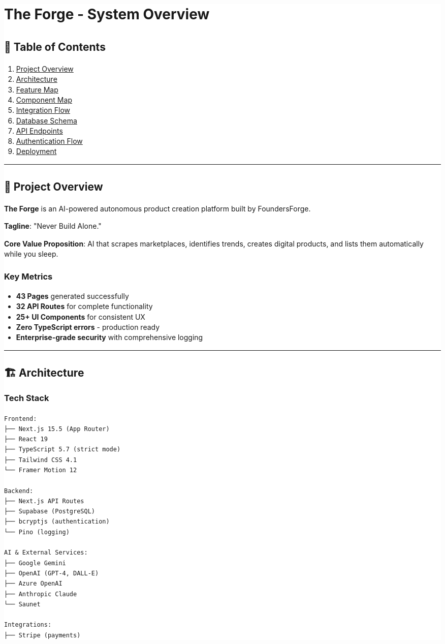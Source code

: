 # The Forge - System Overview

## 📖 Table of Contents

1. [Project Overview](#project-overview)
2. [Architecture](#architecture)
3. [Feature Map](#feature-map)
4. [Component Map](#component-map)
5. [Integration Flow](#integration-flow)
6. [Database Schema](#database-schema)
7. [API Endpoints](#api-endpoints)
8. [Authentication Flow](#authentication-flow)
9. [Deployment](#deployment)

---

## 🎯 Project Overview

**The Forge** is an AI-powered autonomous product creation platform built by FoundersForge.

**Tagline**: "Never Build Alone."

**Core Value Proposition**: 
AI that scrapes marketplaces, identifies trends, creates digital products, and lists them automatically while you sleep.

### Key Metrics
- **43 Pages** generated successfully
- **32 API Routes** for complete functionality
- **25+ UI Components** for consistent UX
- **Zero TypeScript errors** - production ready
- **Enterprise-grade security** with comprehensive logging

---

## 🏗️ Architecture

### Tech Stack

```
Frontend:
├── Next.js 15.5 (App Router)
├── React 19
├── TypeScript 5.7 (strict mode)
├── Tailwind CSS 4.1
└── Framer Motion 12

Backend:
├── Next.js API Routes
├── Supabase (PostgreSQL)
├── bcryptjs (authentication)
└── Pino (logging)

AI & External Services:
├── Google Gemini
├── OpenAI (GPT-4, DALL-E)
├── Azure OpenAI
├── Anthropic Claude
└── Saunet

Integrations:
├── Stripe (payments)
```